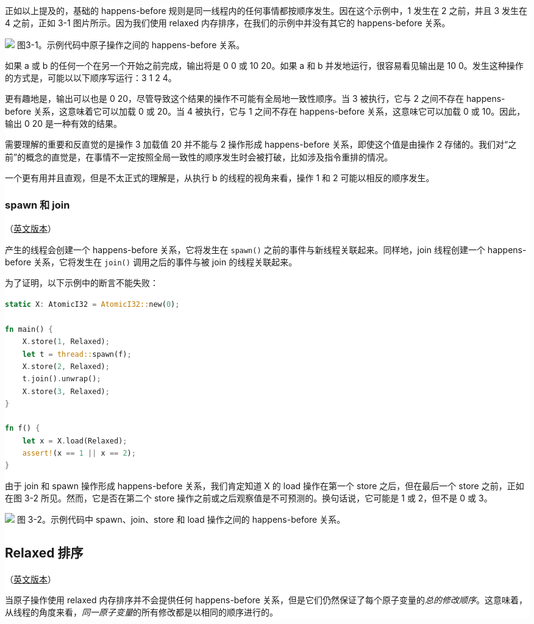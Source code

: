 正如以上提及的，基础的 happens-before 规则是同一线程内的任何事情都按顺序发生。因在这个示例中，1 发生在 2 之前，并且 3 发生在 4 之前，正如 3-1 图片所示。因为我们使用 relaxed 内存排序，在我们的示例中并没有其它的 happens-before 关系。

![ ](https://github.com/rustcc/Rust_Atomics_and_Locks/raw/main/picture/raal_0301.png)
图3-1。示例代码中原子操作之间的 happens-before 关系。

如果 a 或 b 的任何一个在另一个开始之前完成，输出将是 0 0 或 10 20。如果 a 和 b 并发地运行，很容易看见输出是 10 0。发生这种操作的方式是，可能以以下顺序写运行：3 1 2 4。

更有趣地是，输出可以也是 0 20，尽管导致这个结果的操作不可能有全局地一致性顺序。当 3 被执行，它与 2 之间不存在 happens-before 关系，这意味着它可以加载 0 或 20。当 4 被执行，它与 1 之间不存在 happens-before 关系，这意味它可以加载 0 或 10。因此，输出 0 20 是一种有效的结果。

需要理解的重要和反直觉的是操作 3 加载值 20 并不能与 2 操作形成 happens-before 关系，即使这个值是由操作 2 存储的。我们对“之前”的概念的直觉是，在事情不一定按照全局一致性的顺序发生时会被打破，比如涉及指令重排的情况。

一个更有用并且直观，但是不太正式的理解是，从执行 b 的线程的视角来看，操作 1 和 2 可能以相反的顺序发生。

### spawn 和 join

（<a href="https://marabos.nl/atomics/memory-ordering.html#spawning-and-joining" target="_blank">英文版本</a>）

产生的线程会创建一个 happens-before 关系，它将发生在 `spawn()` 之前的事件与新线程关联起来。同样地，join 线程创建一个 happens-before 关系，它将发生在 `join()` 调用之后的事件与被 join 的线程关联起来。

为了证明，以下示例中的断言不能失败：

```rust
static X: AtomicI32 = AtomicI32::new(0);

fn main() {
    X.store(1, Relaxed);
    let t = thread::spawn(f);
    X.store(2, Relaxed);
    t.join().unwrap();
    X.store(3, Relaxed);
}

fn f() {
    let x = X.load(Relaxed);
    assert!(x == 1 || x == 2);
}
```

由于 join 和 spawn 操作形成 happens-before 关系，我们肯定知道 X 的 load 操作在第一个 store 之后，但在最后一个 store 之前，正如在图 3-2 所见。然而，它是否在第二个 store 操作之前或之后观察值是不可预测的。换句话说，它可能是 1 或 2，但不是 0 或 3。

![ ](https://github.com/rustcc/Rust_Atomics_and_Locks/raw/main/picture/raal_0302.png)
图 3-2。示例代码中 spawn、join、store 和 load 操作之间的 happens-before 关系。

## Relaxed 排序

（<a href="https://marabos.nl/atomics/memory-ordering.html#relaxed" target="_blank">英文版本</a>）

当原子操作使用 relaxed 内存排序并不会提供任何 happens-before 关系，但是它们仍然保证了每个原子变量的*总的修改顺序*。这意味着，从线程的角度来看，*同一原子变量*的所有修改都是以相同的顺序进行的。
